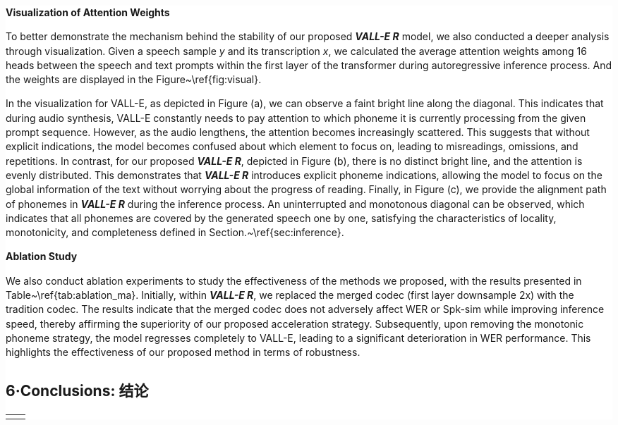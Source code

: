 </td><td>

</td></tr>
<tr><td>

**Visualization of Attention Weights**

To better demonstrate the mechanism behind the stability of our proposed ***VALL-E R*** model, we also conducted a deeper analysis through visualization.
Given a speech sample $y$ and its transcription $x$, we calculated the average attention weights among 16 heads between the speech and text prompts within the first layer of the transformer during autoregressive inference process.
And the weights are displayed in the Figure~\ref{fig:visual}.

In the visualization for VALL-E, as depicted in Figure (a), we can observe a faint bright line along the diagonal.
This indicates that during audio synthesis, VALL-E constantly needs to pay attention to which phoneme it is currently processing from the given prompt sequence.
However, as the audio lengthens, the attention becomes increasingly scattered.
This suggests that without explicit indications, the model becomes confused about which element to focus on, leading to misreadings, omissions, and repetitions.
In contrast, for our proposed ***VALL-E R***, depicted in Figure (b), there is no distinct bright line, and the attention is evenly distributed.
This demonstrates that ***VALL-E R*** introduces explicit phoneme indications, allowing the model to focus on the global information of the text without worrying about the progress of reading.
Finally, in Figure (c), we provide the alignment path of phonemes in ***VALL-E R*** during the inference process.
An uninterrupted and monotonous diagonal can be observed, which indicates that all phonemes are covered by the generated speech one by one, satisfying the characteristics of locality, monotonicity, and completeness defined in Section.~\ref{sec:inference}.

</td><td>

</td></tr>
<tr><td>

**Ablation Study**

We also conduct ablation experiments to study the effectiveness of the methods we proposed, with the results presented in Table~\ref{tab:ablation_ma}.
Initially, within ***VALL-E R***, we replaced the merged codec (first layer downsample 2x) with the tradition codec.
The results indicate that the merged codec does not adversely affect WER or Spk-sim while improving inference speed, thereby affirming the superiority of our proposed acceleration strategy.
Subsequently, upon removing the monotonic phoneme strategy, the model regresses completely to VALL-E, leading to a significant deterioration in WER performance.
This highlights the effectiveness of our proposed method in terms of robustness.

</td><td>

</td></tr></table>

## 6·Conclusions: 结论

<table><tr><td width="50%">
